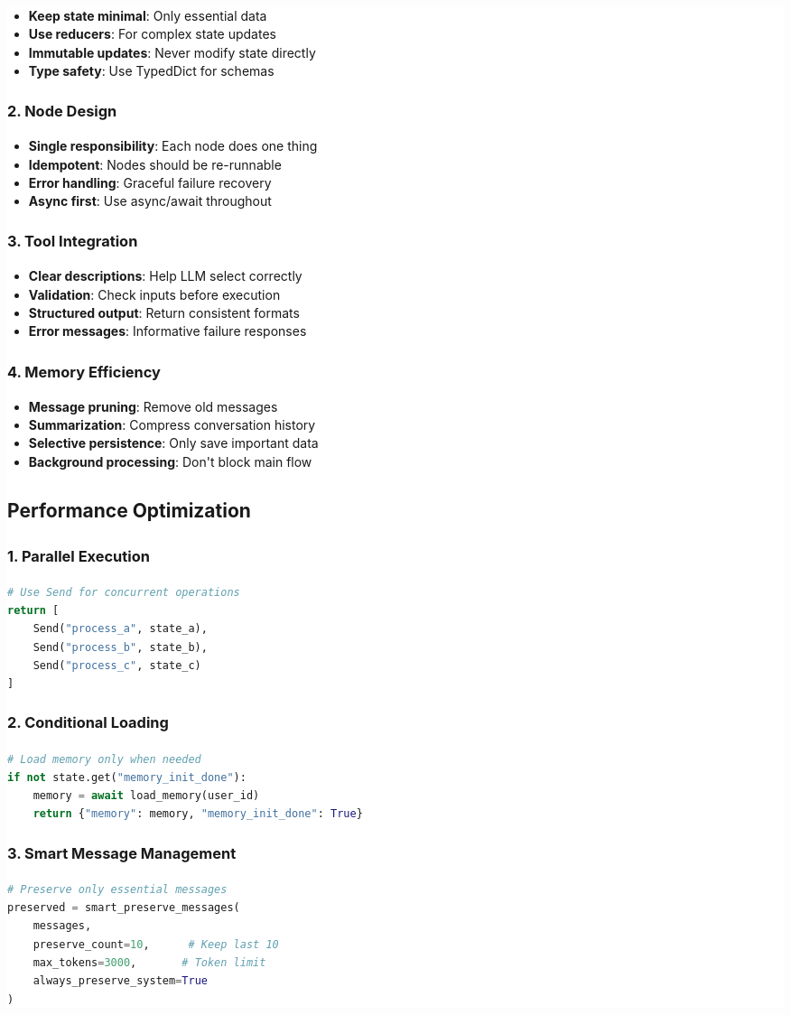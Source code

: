 - **Keep state minimal**: Only essential data
- **Use reducers**: For complex state updates
- **Immutable updates**: Never modify state directly
- **Type safety**: Use TypedDict for schemas

### 2. Node Design

- **Single responsibility**: Each node does one thing
- **Idempotent**: Nodes should be re-runnable
- **Error handling**: Graceful failure recovery
- **Async first**: Use async/await throughout

### 3. Tool Integration

- **Clear descriptions**: Help LLM select correctly
- **Validation**: Check inputs before execution
- **Structured output**: Return consistent formats
- **Error messages**: Informative failure responses

### 4. Memory Efficiency

- **Message pruning**: Remove old messages
- **Summarization**: Compress conversation history
- **Selective persistence**: Only save important data
- **Background processing**: Don't block main flow

## Performance Optimization

### 1. Parallel Execution

```python
# Use Send for concurrent operations
return [
    Send("process_a", state_a),
    Send("process_b", state_b),
    Send("process_c", state_c)
]
```

### 2. Conditional Loading

```python
# Load memory only when needed
if not state.get("memory_init_done"):
    memory = await load_memory(user_id)
    return {"memory": memory, "memory_init_done": True}
```

### 3. Smart Message Management

```python
# Preserve only essential messages
preserved = smart_preserve_messages(
    messages,
    preserve_count=10,      # Keep last 10
    max_tokens=3000,       # Token limit
    always_preserve_system=True
)
```
